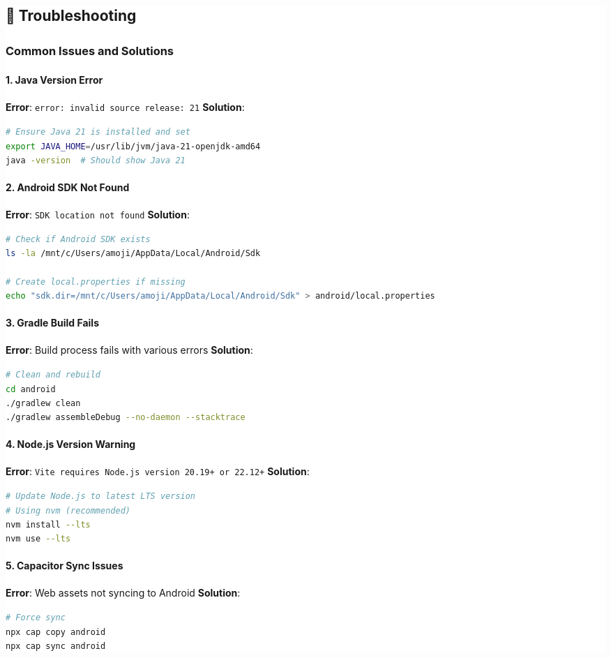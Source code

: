 ## 🔧 Troubleshooting

### Common Issues and Solutions

#### 1. Java Version Error
**Error**: `error: invalid source release: 21`
**Solution**:
```bash
# Ensure Java 21 is installed and set
export JAVA_HOME=/usr/lib/jvm/java-21-openjdk-amd64
java -version  # Should show Java 21
```

#### 2. Android SDK Not Found
**Error**: `SDK location not found`
**Solution**:
```bash
# Check if Android SDK exists
ls -la /mnt/c/Users/amoji/AppData/Local/Android/Sdk

# Create local.properties if missing
echo "sdk.dir=/mnt/c/Users/amoji/AppData/Local/Android/Sdk" > android/local.properties
```

#### 3. Gradle Build Fails
**Error**: Build process fails with various errors
**Solution**:
```bash
# Clean and rebuild
cd android
./gradlew clean
./gradlew assembleDebug --no-daemon --stacktrace
```

#### 4. Node.js Version Warning
**Error**: `Vite requires Node.js version 20.19+ or 22.12+`
**Solution**:
```bash
# Update Node.js to latest LTS version
# Using nvm (recommended)
nvm install --lts
nvm use --lts
```

#### 5. Capacitor Sync Issues
**Error**: Web assets not syncing to Android
**Solution**:
```bash
# Force sync
npx cap copy android
npx cap sync android
```
